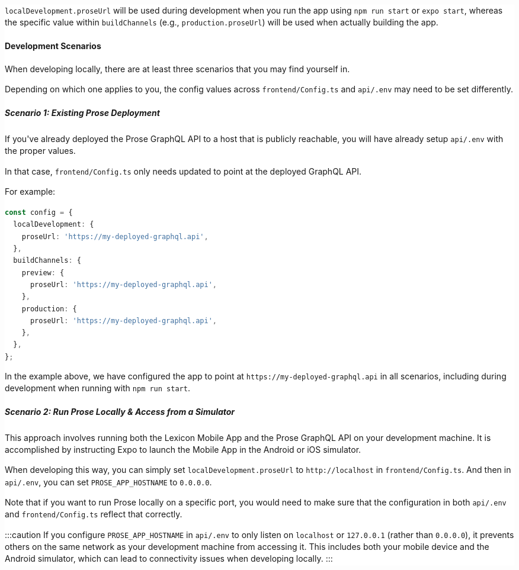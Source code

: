 `localDevelopment.proseUrl` will be used during development when you run the app using `npm run start` or `expo start`, whereas the specific value within `buildChannels` (e.g., `production.proseUrl`) will be used when actually building the app.

#### Development Scenarios

When developing locally, there are at least three scenarios that you may find yourself in.

Depending on which one applies to you, the config values across `frontend/Config.ts` and `api/.env` may need to be set differently.

##### Scenario 1: Existing Prose Deployment

If you've already deployed the Prose GraphQL API to a host that is publicly reachable, you will have already setup `api/.env` with the proper values.

In that case, `frontend/Config.ts` only needs updated to point at the deployed GraphQL API.

For example:

```ts
const config = {
  localDevelopment: {
    proseUrl: 'https://my-deployed-graphql.api',
  },
  buildChannels: {
    preview: {
      proseUrl: 'https://my-deployed-graphql.api',
    },
    production: {
      proseUrl: 'https://my-deployed-graphql.api',
    },
  },
};
```

In the example above, we have configured the app to point at `https://my-deployed-graphql.api` in all scenarios, including during development when running with `npm run start`.

##### Scenario 2: Run Prose Locally & Access from a Simulator

This approach involves running both the Lexicon Mobile App and the Prose GraphQL API on your development machine. It is accomplished by instructing Expo to launch the Mobile App in the Android or iOS simulator.

When developing this way, you can simply set `localDevelopment.proseUrl` to `http://localhost` in `frontend/Config.ts`. And then in `api/.env`, you can set `PROSE_APP_HOSTNAME` to `0.0.0.0`.

Note that if you want to run Prose locally on a specific port, you would need to make sure that the configuration in both `api/.env` and `frontend/Config.ts` reflect that correctly.

:::caution
If you configure `PROSE_APP_HOSTNAME` in `api/.env` to only listen on `localhost` or `127.0.0.1` (rather than `0.0.0.0`), it prevents others on the same network as your development machine from accessing it. This includes both your mobile device and the Android simulator, which can lead to connectivity issues when developing locally.
:::

